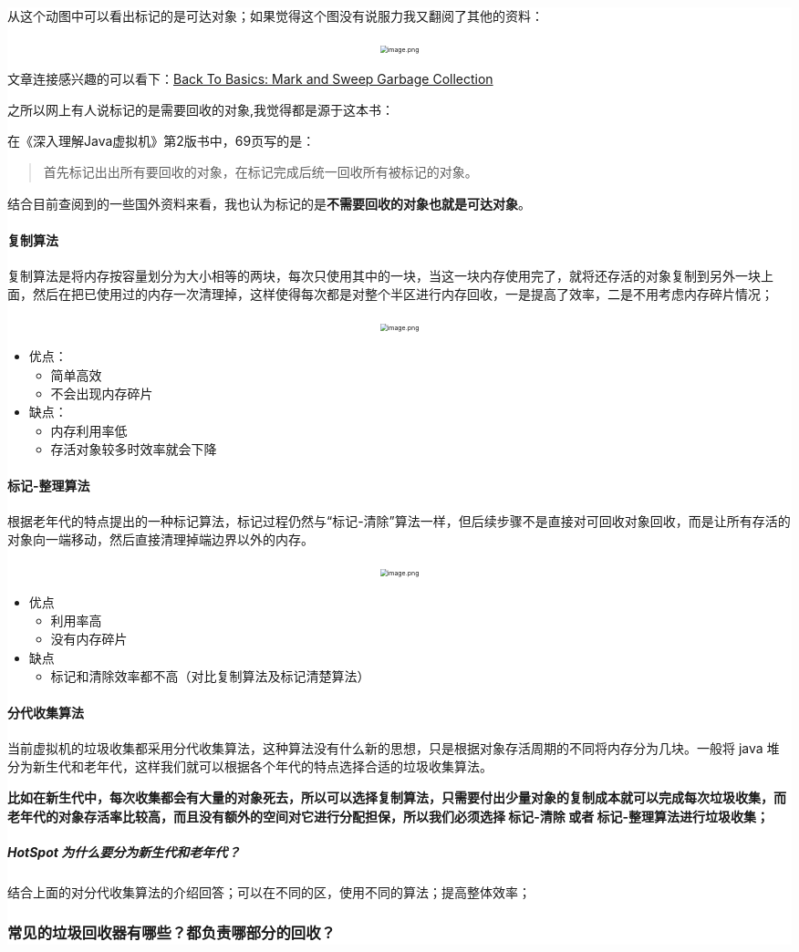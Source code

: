 
从这个动图中可以看出标记的是可达对象；如果觉得这个图没有说服力我又翻阅了其他的资料：

<div align=center><img width="1000" height="450" src="https://p3-juejin.byteimg.com/tos-cn-i-k3u1fbpfcp/6b63be3e9d4846fb933b360e69252f25~tplv-k3u1fbpfcp-zoom-1.image" alt="image.png" style="zoom:50%;" /></div>

文章连接感兴趣的可以看下：[Back To Basics: Mark and Sweep Garbage Collection](https://docs.microsoft.com/zh-cn/archive/blogs/abhinaba/back-to-basics-mark-and-sweep-garbage-collection)

之所以网上有人说标记的是需要回收的对象,我觉得都是源于这本书：

在《深入理解Java虚拟机》第2版书中，69页写的是：

> 首先标记出出所有要回收的对象，在标记完成后统一回收所有被标记的对象。

结合目前查阅到的一些国外资料来看，我也认为标记的是**不需要回收的对象也就是可达对象**。



#### 复制算法

复制算法是将内存按容量划分为大小相等的两块，每次只使用其中的一块，当这一块内存使用完了，就将还存活的对象复制到另外一块上面，然后在把已使用过的内存一次清理掉，这样使得每次都是对整个半区进行内存回收，一是提高了效率，二是不用考虑内存碎片情况；

<div align=center><img width="1000" height="500" src="https://p3-juejin.byteimg.com/tos-cn-i-k3u1fbpfcp/7be6e40b3b1140edb77f98a1a7758135~tplv-k3u1fbpfcp-zoom-1.image" alt="image.png" style="zoom:50%;" /></div>

* 优点：
  * 简单高效
  * 不会出现内存碎片
* 缺点：
  * 内存利用率低
  * 存活对象较多时效率就会下降

#### 标记-整理算法

根据老年代的特点提出的一种标记算法，标记过程仍然与“标记-清除”算法一样，但后续步骤不是直接对可回收对象回收，而是让所有存活的对象向一端移动，然后直接清理掉端边界以外的内存。

<div align=center><img width="1000" height="500" src="https://p3-juejin.byteimg.com/tos-cn-i-k3u1fbpfcp/5375be9cfaba4c728233bf620caa81b5~tplv-k3u1fbpfcp-zoom-1.image" alt="image.png" style="zoom:50%;" /></div>

- 优点
  - 利用率高
  - 没有内存碎片
- 缺点
  - 标记和清除效率都不高（对比复制算法及标记清楚算法）

#### 分代收集算法

当前虚拟机的垃圾收集都采用分代收集算法，这种算法没有什么新的思想，只是根据对象存活周期的不同将内存分为几块。一般将 java 堆分为新生代和老年代，这样我们就可以根据各个年代的特点选择合适的垃圾收集算法。

**比如在新生代中，每次收集都会有大量的对象死去，所以可以选择复制算法，只需要付出少量对象的复制成本就可以完成每次垃圾收集，而老年代的对象存活率比较高，而且没有额外的空间对它进行分配担保，所以我们必须选择 标记-清除 或者 标记-整理算法进行垃圾收集；**

##### HotSpot 为什么要分为新生代和老年代？

结合上面的对分代收集算法的介绍回答；可以在不同的区，使用不同的算法；提高整体效率；

### 常见的垃圾回收器有哪些？都负责哪部分的回收？
